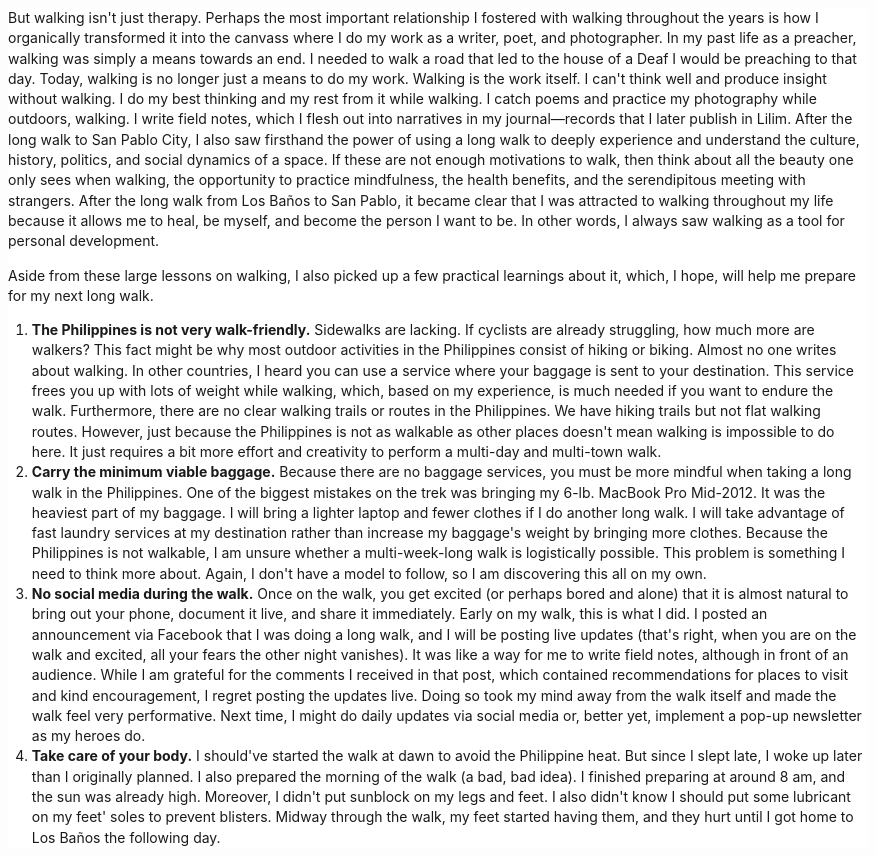 But walking isn't just therapy. Perhaps the most important relationship I fostered with walking throughout the years is how I organically transformed it into the canvass where I do my work as a writer, poet, and photographer. In my past life as a preacher, walking was simply a means towards an end. I needed to walk a road that led to the house of a Deaf I would be preaching to that day. Today, walking is no longer just a means to do my work. Walking is the work itself. I can't think well and produce insight without walking. I do my best thinking and my rest from it while walking. I catch poems and practice my photography while outdoors, walking. I write field notes, which I flesh out into narratives in my journal—records that I later publish in Lilim. After the long walk to San Pablo City, I also saw firsthand the power of using a long walk to deeply experience and understand the culture, history, politics, and social dynamics of a space. If these are not enough motivations to walk, then think about all the beauty one only sees when walking, the opportunity to practice mindfulness, the health benefits, and the serendipitous meeting with strangers. After the long walk from Los Baños to San Pablo, it became clear that I was attracted to walking throughout my life because it allows me to heal, be myself, and become the person I want to be. In other words, I always saw walking as a tool for personal development.

Aside from these large lessons on walking, I also picked up a few practical learnings about it, which, I hope, will help me prepare for my next long walk.

1. **The Philippines is not very walk-friendly.** Sidewalks are lacking. If cyclists are already struggling, how much more are walkers? This fact might be why most outdoor activities in the Philippines consist of hiking or biking. Almost no one writes about walking. In other countries, I heard you can use a service where your baggage is sent to your destination. This service frees you up with lots of weight while walking, which, based on my experience, is much needed if you want to endure the walk. Furthermore, there are no clear walking trails or routes in the Philippines. We have hiking trails but not flat walking routes. However, just because the Philippines is not as walkable as other places doesn't mean walking is impossible to do here. It just requires a bit more effort and creativity to perform a multi-day and multi-town walk.
2. **Carry the minimum viable baggage.** Because there are no baggage services, you must be more mindful when taking a long walk in the Philippines. One of the biggest mistakes on the trek was bringing my 6-lb. MacBook Pro Mid-2012. It was the heaviest part of my baggage. I will bring a lighter laptop and fewer clothes if I do another long walk. I will take advantage of fast laundry services at my destination rather than increase my baggage's weight by bringing more clothes. Because the Philippines is not walkable, I am unsure whether a multi-week-long walk is logistically possible. This problem is something I need to think more about. Again, I don't have a model to follow, so I am discovering this all on my own.
3. **No social media during the walk.** Once on the walk, you get excited (or perhaps bored and alone) that it is almost natural to bring out your phone, document it live, and share it immediately. Early on my walk, this is what I did. I posted an announcement via Facebook that I was doing a long walk, and I will be posting live updates (that's right, when you are on the walk and excited, all your fears the other night vanishes). It was like a way for me to write field notes, although in front of an audience. While I am grateful for the comments I received in that post, which contained recommendations for places to visit and kind encouragement, I regret posting the updates live. Doing so took my mind away from the walk itself and made the walk feel very performative. Next time, I might do daily updates via social media or, better yet, implement a pop-up newsletter as my heroes do.
4. **Take care of your body.** I should've started the walk at dawn to avoid the Philippine heat. But since I slept late, I woke up later than I originally planned. I also prepared the morning of the walk (a bad, bad idea). I finished preparing at around 8 am, and the sun was already high. Moreover, I didn't put sunblock on my legs and feet. I also didn't know I should put some lubricant on my feet' soles to prevent blisters. Midway through the walk, my feet started having them, and they hurt until I got home to Los Baños the following day.

